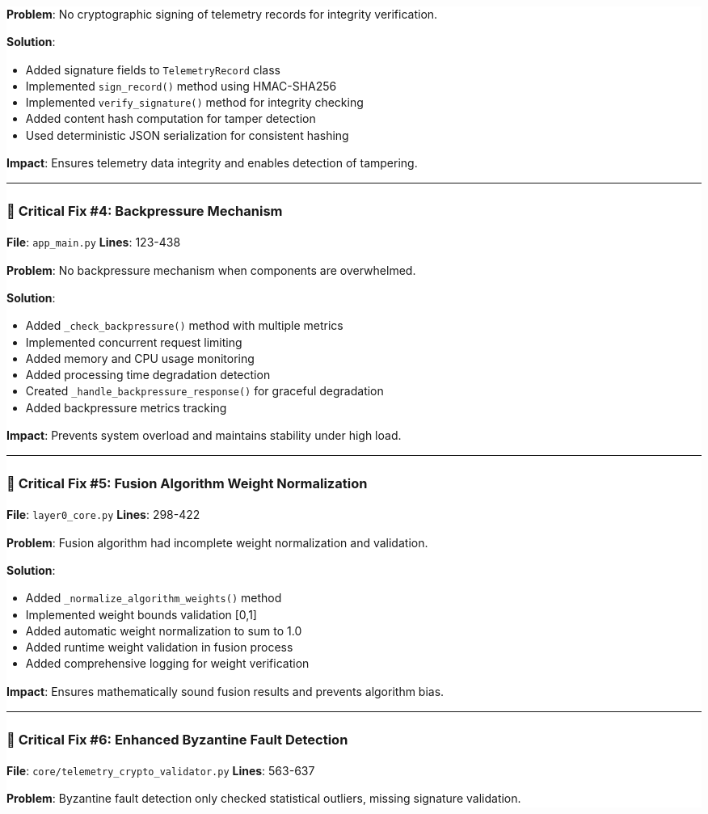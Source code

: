 **Problem**: No cryptographic signing of telemetry records for integrity verification.

**Solution**:
- Added signature fields to `TelemetryRecord` class
- Implemented `sign_record()` method using HMAC-SHA256
- Implemented `verify_signature()` method for integrity checking
- Added content hash computation for tamper detection
- Used deterministic JSON serialization for consistent hashing

**Impact**: Ensures telemetry data integrity and enables detection of tampering.

---

### 🔧 **Critical Fix #4: Backpressure Mechanism**
**File**: `app_main.py`
**Lines**: 123-438

**Problem**: No backpressure mechanism when components are overwhelmed.

**Solution**:
- Added `_check_backpressure()` method with multiple metrics
- Implemented concurrent request limiting
- Added memory and CPU usage monitoring
- Added processing time degradation detection
- Created `_handle_backpressure_response()` for graceful degradation
- Added backpressure metrics tracking

**Impact**: Prevents system overload and maintains stability under high load.

---

### 🔧 **Critical Fix #5: Fusion Algorithm Weight Normalization**
**File**: `layer0_core.py`
**Lines**: 298-422

**Problem**: Fusion algorithm had incomplete weight normalization and validation.

**Solution**:
- Added `_normalize_algorithm_weights()` method
- Implemented weight bounds validation [0,1]
- Added automatic weight normalization to sum to 1.0
- Added runtime weight validation in fusion process
- Added comprehensive logging for weight verification

**Impact**: Ensures mathematically sound fusion results and prevents algorithm bias.

---

### 🔧 **Critical Fix #6: Enhanced Byzantine Fault Detection**
**File**: `core/telemetry_crypto_validator.py`
**Lines**: 563-637

**Problem**: Byzantine fault detection only checked statistical outliers, missing signature validation.
